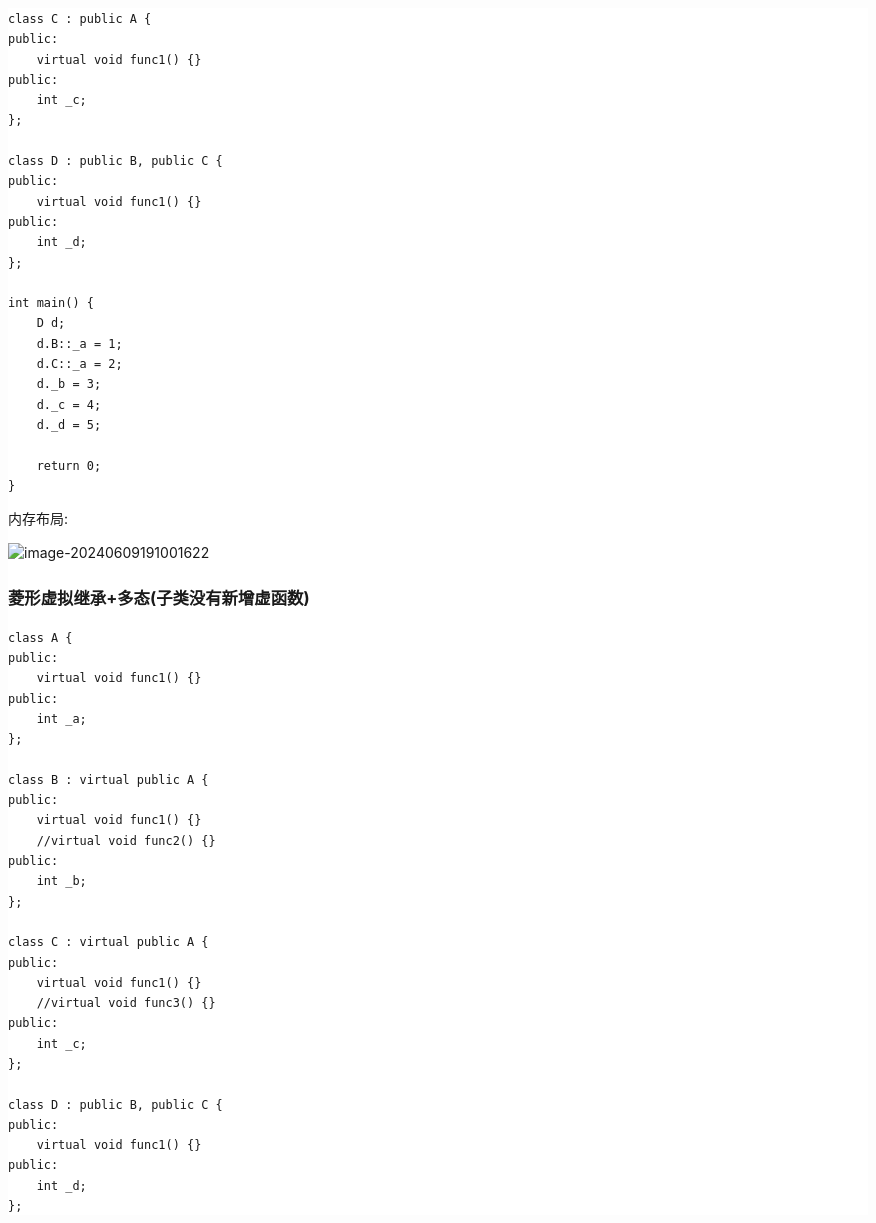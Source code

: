 ```
class C : public A {
public:
	virtual void func1() {}
public:
	int _c;
};

class D : public B, public C {
public:
	virtual void func1() {}
public:
	int _d;
};

int main() {
	D d;
	d.B::_a = 1;
	d.C::_a = 2;
	d._b = 3;
	d._c = 4;
	d._d = 5;

	return 0;
}
```

内存布局:

![image-20240609191001622](https://img2023.cnblogs.com/blog/2921710/202406/2921710-20240609221508969-2058508821.png)

### 菱形虚拟继承+多态(子类没有新增虚函数)

```
class A {
public:
	virtual void func1() {}
public:
	int _a;
};

class B : virtual public A {
public:
	virtual void func1() {}
	//virtual void func2() {}
public:
	int _b;
};

class C : virtual public A {
public:
	virtual void func1() {}
	//virtual void func3() {}
public:
	int _c;
};

class D : public B, public C {
public:
	virtual void func1() {}
public:
	int _d;
};

```